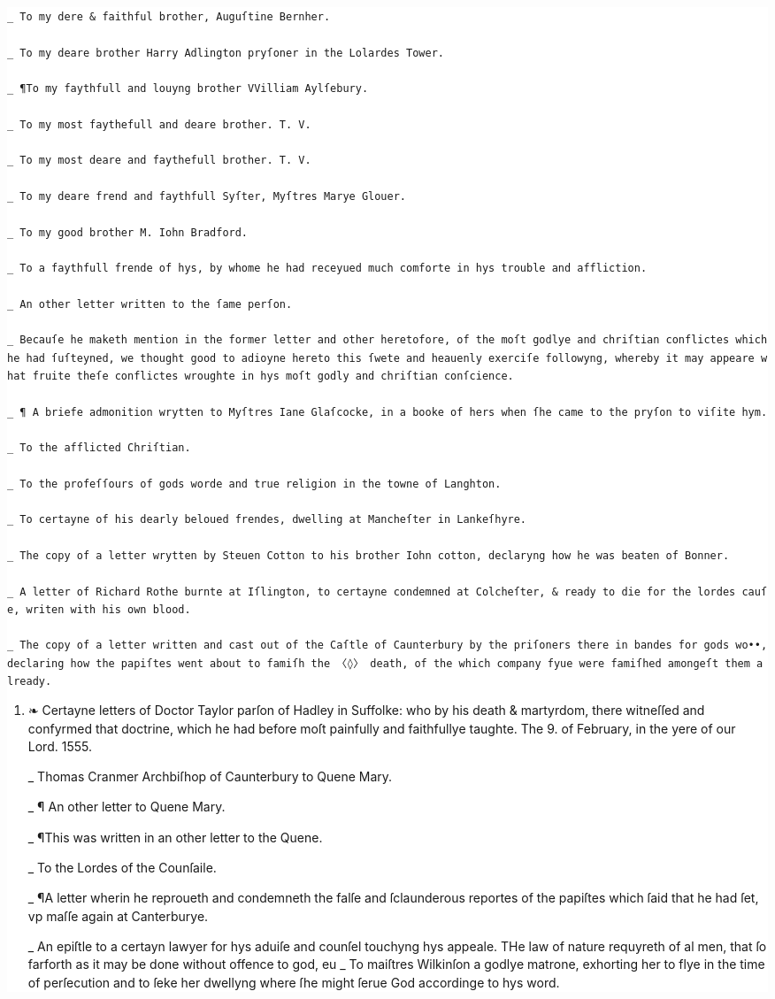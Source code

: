     _ To my dere & faithful brother, Auguſtine Bernher.

    _ To my deare brother Harry Adlington pryſoner in the Lolardes Tower.

    _ ¶To my faythfull and louyng brother VVilliam Aylſebury.

    _ To my most faythefull and deare brother. T. V.

    _ To my most deare and faythefull brother. T. V.

    _ To my deare frend and faythfull Syſter, Myſtres Marye Glouer.

    _ To my good brother M. Iohn Bradford.

    _ To a faythfull frende of hys, by whome he had receyued much comforte in hys trouble and affliction.

    _ An other letter written to the ſame perſon.

    _ Becauſe he maketh mention in the former letter and other heretofore, of the moſt godlye and chriſtian conflictes which he had ſuſteyned, we thought good to adioyne hereto this ſwete and heauenly exerciſe followyng, whereby it may appeare what fruite theſe conflictes wroughte in hys moſt godly and chriſtian conſcience.

    _ ¶ A briefe admonition wrytten to Myſtres Iane Glaſcocke, in a booke of hers when ſhe came to the pryſon to viſite hym.

    _ To the afflicted Chriſtian.

    _ To the profeſſours of gods worde and true religion in the towne of Langhton.

    _ To certayne of his dearly beloued frendes, dwelling at Mancheſter in Lankeſhyre.

    _ The copy of a letter wrytten by Steuen Cotton to his brother Iohn cotton, declaryng how he was beaten of Bonner.

    _ A letter of Richard Rothe burnte at Iſlington, to certayne condemned at Colcheſter, & ready to die for the lordes cauſe, writen with his own blood.

    _ The copy of a letter written and cast out of the Caſtle of Caunterbury by the priſoners there in bandes for gods wo••, declaring how the papiſtes went about to famiſh the 〈◊〉 death, of the which company fyue were famiſhed amongeſt them already.

1. ❧ Certayne letters of Doctor Taylor parſon of Hadley in Suffolke: who by his death & martyrdom, there witneſſed and confyrmed that doctrine, which he had before moſt painfully and faithfullye taughte. The 9. of February, in the yere of our Lord. 1555.

    _ Thomas Cranmer Archbiſhop of Caunterbury to Quene Mary.

    _ ¶ An other letter to Quene Mary.

    _ ¶This was written in an other letter to the Quene.

    _ To the Lordes of the Counſaile.

    _ ¶A letter wherin he reproueth and condemneth the falſe and ſclaunderous reportes of the papiſtes which ſaid that he had ſet, vp maſſe again at Canterburye.

    _ An epiſtle to a certayn lawyer for hys aduiſe and counſel touchyng hys appeale.
THe law of nature requyreth of al men, that ſo farforth as it may be done without offence to god, eu
    _ To maiſtres Wilkinſon a godlye matrone, exhorting her to flye in the time of perſecution and to ſeke her dwellyng where ſhe might ſerue God accordinge to hys word.
